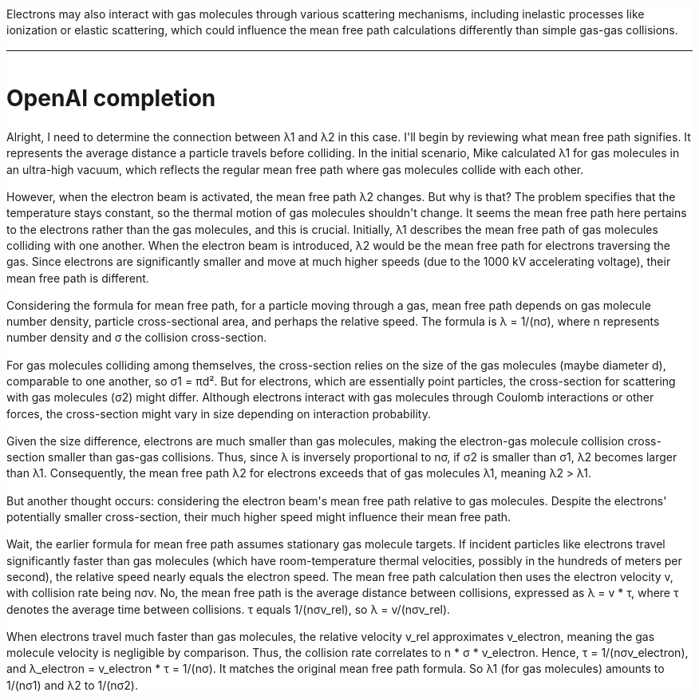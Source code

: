 Electrons may also interact with gas molecules through various scattering mechanisms, including inelastic processes like ionization or elastic scattering, which could influence the mean free path calculations differently than simple gas-gas collisions.

---

# OpenAI completion

Alright, I need to determine the connection between λ1 and λ2 in this case. I'll begin by reviewing what mean free path signifies. It represents the average distance a particle travels before colliding. In the initial scenario, Mike calculated λ1 for gas molecules in an ultra-high vacuum, which reflects the regular mean free path where gas molecules collide with each other.

However, when the electron beam is activated, the mean free path λ2 changes. But why is that? The problem specifies that the temperature stays constant, so the thermal motion of gas molecules shouldn't change. It seems the mean free path here pertains to the electrons rather than the gas molecules, and this is crucial. Initially, λ1 describes the mean free path of gas molecules colliding with one another. When the electron beam is introduced, λ2 would be the mean free path for electrons traversing the gas. Since electrons are significantly smaller and move at much higher speeds (due to the 1000 kV accelerating voltage), their mean free path is different.

Considering the formula for mean free path, for a particle moving through a gas, mean free path depends on gas molecule number density, particle cross-sectional area, and perhaps the relative speed. The formula is λ = 1/(nσ), where n represents number density and σ the collision cross-section.

For gas molecules colliding among themselves, the cross-section relies on the size of the gas molecules (maybe diameter d), comparable to one another, so σ1 = πd². But for electrons, which are essentially point particles, the cross-section for scattering with gas molecules (σ2) might differ. Although electrons interact with gas molecules through Coulomb interactions or other forces, the cross-section might vary in size depending on interaction probability.

Given the size difference, electrons are much smaller than gas molecules, making the electron-gas molecule collision cross-section smaller than gas-gas collisions. Thus, since λ is inversely proportional to nσ, if σ2 is smaller than σ1, λ2 becomes larger than λ1. Consequently, the mean free path λ2 for electrons exceeds that of gas molecules λ1, meaning λ2 > λ1.

But another thought occurs: considering the electron beam's mean free path relative to gas molecules. Despite the electrons' potentially smaller cross-section, their much higher speed might influence their mean free path.

Wait, the earlier formula for mean free path assumes stationary gas molecule targets. If incident particles like electrons travel significantly faster than gas molecules (which have room-temperature thermal velocities, possibly in the hundreds of meters per second), the relative speed nearly equals the electron speed. The mean free path calculation then uses the electron velocity v, with collision rate being nσv. No, the mean free path is the average distance between collisions, expressed as λ = v * τ, where τ denotes the average time between collisions. τ equals 1/(nσv_rel), so λ = v/(nσv_rel).

When electrons travel much faster than gas molecules, the relative velocity v_rel approximates v_electron, meaning the gas molecule velocity is negligible by comparison. Thus, the collision rate correlates to n * σ * v_electron. Hence, τ = 1/(nσv_electron), and λ_electron = v_electron * τ = 1/(nσ). It matches the original mean free path formula. So λ1 (for gas molecules) amounts to 1/(nσ1) and λ2 to 1/(nσ2).
